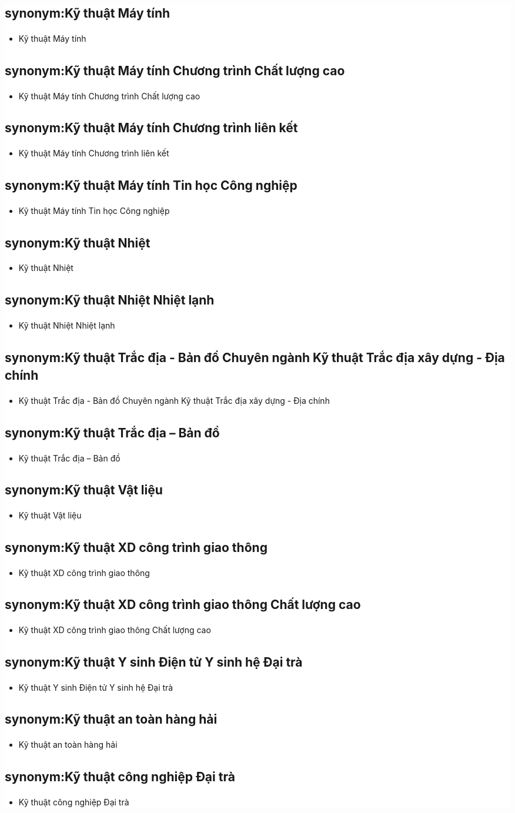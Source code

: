 ## synonym:Kỹ thuật Máy tính
- Kỹ thuật Máy tính

## synonym:Kỹ thuật Máy tính Chương trình Chất lượng cao
- Kỹ thuật Máy tính Chương trình Chất lượng cao

## synonym:Kỹ thuật Máy tính Chương trình liên kết
- Kỹ thuật Máy tính Chương trình liên kết

## synonym:Kỹ thuật Máy tính Tin học Công nghiệp
- Kỹ thuật Máy tính Tin học Công nghiệp

## synonym:Kỹ thuật Nhiệt
- Kỹ thuật Nhiệt

## synonym:Kỹ thuật Nhiệt Nhiệt lạnh
- Kỹ thuật Nhiệt Nhiệt lạnh

## synonym:Kỹ thuật Trắc địa - Bản đồ Chuyên ngành Kỹ thuật Trắc địa xây dựng - Địa chính
- Kỹ thuật Trắc địa - Bản đồ Chuyên ngành Kỹ thuật Trắc địa xây dựng - Địa chính

## synonym:Kỹ thuật Trắc địa – Bản đồ
- Kỹ thuật Trắc địa – Bản đồ

## synonym:Kỹ thuật Vật liệu
- Kỹ thuật Vật liệu

## synonym:Kỹ thuật XD công trình giao thông
- Kỹ thuật XD công trình giao thông

## synonym:Kỹ thuật XD công trình giao thông Chất lượng cao
- Kỹ thuật XD công trình giao thông Chất lượng cao

## synonym:Kỹ thuật Y sinh Điện tử Y sinh hệ Đại trà
- Kỹ thuật Y sinh Điện tử Y sinh hệ Đại trà

## synonym:Kỹ thuật an toàn hàng hải
- Kỹ thuật an toàn hàng hải

## synonym:Kỹ thuật công nghiệp Đại trà
- Kỹ thuật công nghiệp Đại trà
